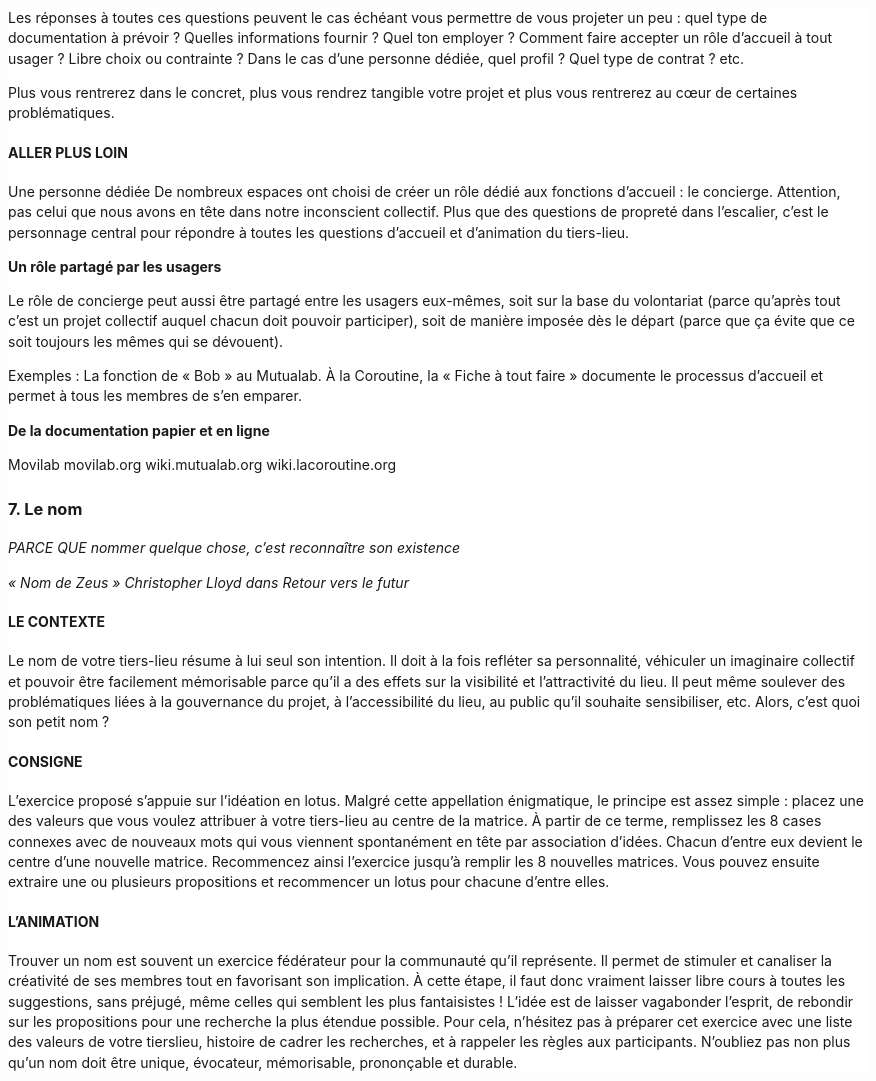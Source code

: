 Les réponses à toutes ces questions peuvent le cas échéant vous permettre de vous projeter un peu : quel type de documentation à prévoir ? Quelles informations fournir ? Quel ton employer ? Comment faire accepter un rôle d’accueil à tout usager ? Libre choix ou contrainte ? Dans le cas d’une personne dédiée, quel profil ? Quel type de contrat ? etc. 

Plus vous rentrerez dans le concret, plus vous rendrez tangible votre projet et plus vous rentrerez au cœur de certaines problématiques.

#### ALLER PLUS LOIN 
Une personne dédiée De nombreux espaces ont choisi de créer un rôle dédié aux fonctions d’accueil : le concierge. Attention, pas celui que nous avons en tête dans notre inconscient collectif. Plus que des questions de propreté dans l’escalier, c’est le personnage central pour répondre à toutes les questions d’accueil et d’animation du tiers-lieu. 

**Un rôle partagé par les usagers**

Le rôle de concierge peut aussi être partagé entre les usagers eux-mêmes, soit sur la base du volontariat (parce qu’après tout c’est un projet collectif auquel chacun doit pouvoir participer), soit de manière imposée dès le départ (parce que ça évite que ce soit toujours les mêmes qui se dévouent). 

Exemples : La fonction de « Bob » au Mutualab. À la Coroutine, la « Fiche à tout faire » documente le processus d’accueil et permet à tous les membres de s’en emparer. 

**De la documentation papier et en ligne**

Movilab
movilab.org wiki.mutualab.org wiki.lacoroutine.org

### 7. Le nom

*PARCE QUE nommer quelque chose, c’est reconnaître son existence*

*« Nom de Zeus » Christopher Lloyd dans Retour vers le futur*

#### LE CONTEXTE 

Le nom de votre tiers-lieu résume à lui seul son intention. Il doit à la fois refléter sa personnalité, véhiculer un imaginaire collectif et pouvoir être facilement mémorisable parce qu’il a des effets sur la visibilité et l’attractivité du lieu. Il peut même soulever des problématiques liées à la gouvernance du projet, à l’accessibilité du lieu, au public qu’il souhaite sensibiliser, etc. Alors, c’est quoi son petit nom ?

#### CONSIGNE

L’exercice proposé s’appuie sur l’idéation en lotus. Malgré cette appellation énigmatique, le principe est assez simple : placez une des valeurs que vous voulez attribuer à votre tiers-lieu au centre de la matrice. À partir de ce 
terme, remplissez les 8 cases connexes avec de nouveaux mots qui vous viennent spontanément en tête par association d’idées. Chacun d’entre eux devient le centre d’une nouvelle matrice. Recommencez ainsi l’exercice jusqu’à remplir 
les 8 nouvelles matrices. Vous pouvez ensuite extraire une ou plusieurs propositions et recommencer un lotus pour chacune d’entre elles.

#### L’ANIMATION 

Trouver un nom est souvent un exercice fédérateur pour la communauté qu’il représente. Il permet de stimuler et canaliser la créativité de ses membres tout en favorisant son implication. À cette étape, il faut donc vraiment laisser libre cours à toutes les suggestions, sans préjugé, même celles qui semblent les plus fantaisistes ! L’idée est de laisser vagabonder l’esprit, de rebondir sur les propositions pour une recherche la plus étendue possible. Pour cela, n’hésitez pas à préparer cet exercice avec une liste des valeurs de votre tierslieu, histoire de cadrer les recherches, et à rappeler les règles aux participants. N’oubliez pas non plus qu’un nom doit être unique, évocateur, mémorisable, prononçable et durable.
